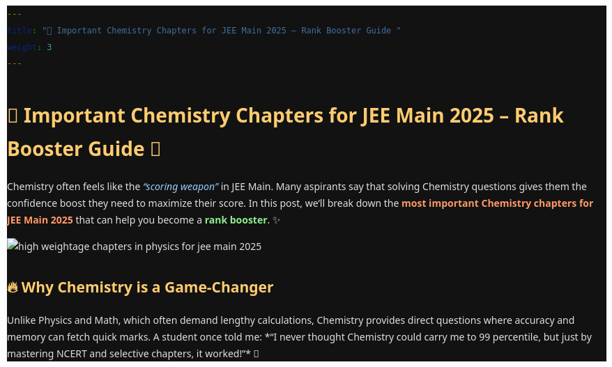 ```yaml
---
title: "🚀 Important Chemistry Chapters for JEE Main 2025 – Rank Booster Guide "
weight: 3
---
```

<!DOCTYPE html>
<html lang="en">
<head>
  <meta charset="UTF-8">
  <meta name="viewport" content="width=device-width, initial-scale=1.0">
  <title>Important Chemistry Chapters for JEE Main 2025 – Rank Booster Guide</title>
  <style>
    body {
      background-color: #121212;
      color: #e0e0e0;
      font-family: 'Segoe UI', Tahoma, Geneva, Verdana, sans-serif;
      line-height: 1.7;
      padding: 20px;
      max-width: 900px;
      margin: auto;
    }
    h1, h2, h3 {
      color: #ffcc70;
    }
    strong {
      color: #ff9966;
    }
    em {
      color: #99ccff;
    }
    .highlight {
      color: #90ee90;
      font-weight: bold;
    }
    .tip {
      background: #1e1e1e;
      border-left: 4px solid #ff9966;
      padding: 10px;
      margin: 15px 0;
      border-radius: 8px;
    }
  </style>
</head>
<body>

  <h1>🔬 Important Chemistry Chapters for JEE Main 2025 – Rank Booster Guide 🚀</h1>

  <p>
    Chemistry often feels like the <em>“scoring weapon”</em> in JEE Main. Many aspirants say that solving Chemistry
    questions gives them the confidence boost they need to maximize their score.  
    In this post, we’ll break down the <strong>most important Chemistry chapters for JEE Main 2025</strong> that can help
    you become a <span class="highlight">rank booster</span>. ✨
  </p>
<img src="/images/chemistry jee main 2025 scoring topics.jpeg" alt="high weightage chapters in physics for jee main 2025" style="width: 100%; height: auto; display: block; margin: 0 auto;">
  <h2>🔥 Why Chemistry is a Game-Changer</h2>
  <p>
    Unlike Physics and Math, which often demand lengthy calculations, Chemistry provides direct questions
    where accuracy and memory can fetch quick marks.  
    A student once told me: *“I never thought Chemistry could carry me to 99 percentile, but just by
    mastering NCERT and selective chapters, it worked!”* 🙌